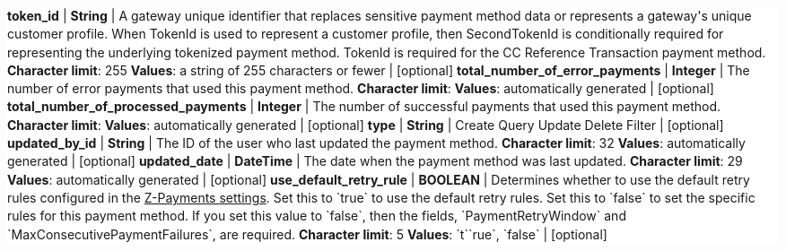 **token_id** | **String** |  A gateway unique identifier that replaces sensitive payment method data or represents a gateway&#39;s unique customer profile. When TokenId is used to represent a customer profile, then SecondTokenId is conditionally required for representing the underlying tokenized payment method. TokenId is required for the CC Reference Transaction payment method.   **Character limit**: 255   **Values**: a string of 255 characters or fewer  | [optional] 
**total_number_of_error_payments** | **Integer** |  The number of error payments that used this payment method.   **Character limit**:   **Values**: automatically generated  | [optional] 
**total_number_of_processed_payments** | **Integer** |  The number of successful payments that used this payment method.   **Character limit**:   **Values**: automatically generated  | [optional] 
**type** | **String** |  Create Query Update Delete Filter  | [optional] 
**updated_by_id** | **String** |  The ID of the user who last updated the payment method.   **Character limit**: 32   **Values**: automatically generated  | [optional] 
**updated_date** | **DateTime** |  The date when the payment method was last updated.   **Character limit**: 29   **Values**: automatically generated  | [optional] 
**use_default_retry_rule** | **BOOLEAN** |  Determines whether to use the default retry rules configured in the [Z-Payments settings](https://knowledgecenter.zuora.com/CB_Billing/L_Payment_Methods/H_Configure_Payment_Method_Retry_Rules). Set this to &#x60;true&#x60; to use the default retry rules. Set this to &#x60;false&#x60; to set the specific rules for this payment method. If you set this value to &#x60;false&#x60;, then the fields, &#x60;PaymentRetryWindow&#x60; and &#x60;MaxConsecutivePaymentFailures&#x60;, are required.   **Character limit**: 5   **Values**: &#x60;t&#x60;&#x60;rue&#x60;, &#x60;false&#x60;  | [optional] 


